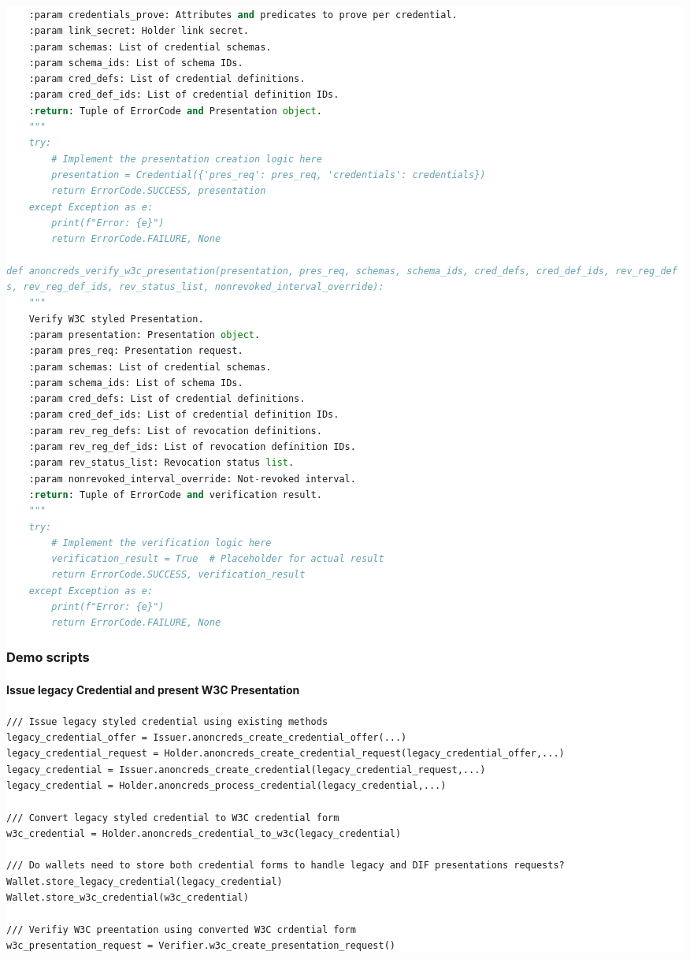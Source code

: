 ```py
    :param credentials_prove: Attributes and predicates to prove per credential.
    :param link_secret: Holder link secret.
    :param schemas: List of credential schemas.
    :param schema_ids: List of schema IDs.
    :param cred_defs: List of credential definitions.
    :param cred_def_ids: List of credential definition IDs.
    :return: Tuple of ErrorCode and Presentation object.
    """
    try:
        # Implement the presentation creation logic here
        presentation = Credential({'pres_req': pres_req, 'credentials': credentials})
        return ErrorCode.SUCCESS, presentation
    except Exception as e:
        print(f"Error: {e}")
        return ErrorCode.FAILURE, None

def anoncreds_verify_w3c_presentation(presentation, pres_req, schemas, schema_ids, cred_defs, cred_def_ids, rev_reg_defs, rev_reg_def_ids, rev_status_list, nonrevoked_interval_override):
    """
    Verify W3C styled Presentation.
    :param presentation: Presentation object.
    :param pres_req: Presentation request.
    :param schemas: List of credential schemas.
    :param schema_ids: List of schema IDs.
    :param cred_defs: List of credential definitions.
    :param cred_def_ids: List of credential definition IDs.
    :param rev_reg_defs: List of revocation definitions.
    :param rev_reg_def_ids: List of revocation definition IDs.
    :param rev_status_list: Revocation status list.
    :param nonrevoked_interval_override: Not-revoked interval.
    :return: Tuple of ErrorCode and verification result.
    """
    try:
        # Implement the verification logic here
        verification_result = True  # Placeholder for actual result
        return ErrorCode.SUCCESS, verification_result
    except Exception as e:
        print(f"Error: {e}")
        return ErrorCode.FAILURE, None

```

### Demo scripts

#### Issue legacy Credential and present W3C Presentation

```
/// Issue legacy styled credential using existing methods
legacy_credential_offer = Issuer.anoncreds_create_credential_offer(...)
legacy_credential_request = Holder.anoncreds_create_credential_request(legacy_credential_offer,...)
legacy_credential = Issuer.anoncreds_create_credential(legacy_credential_request,...)
legacy_credential = Holder.anoncreds_process_credential(legacy_credential,...)

/// Convert legacy styled credential to W3C credential form
w3c_credential = Holder.anoncreds_credential_to_w3c(legacy_credential)

/// Do wallets need to store both credential forms to handle legacy and DIF presentations requests?  
Wallet.store_legacy_credential(legacy_credential)
Wallet.store_w3c_credential(w3c_credential)

/// Verifiy W3C preentation using converted W3C crdential form
w3c_presentation_request = Verifier.w3c_create_presentation_request()
```
